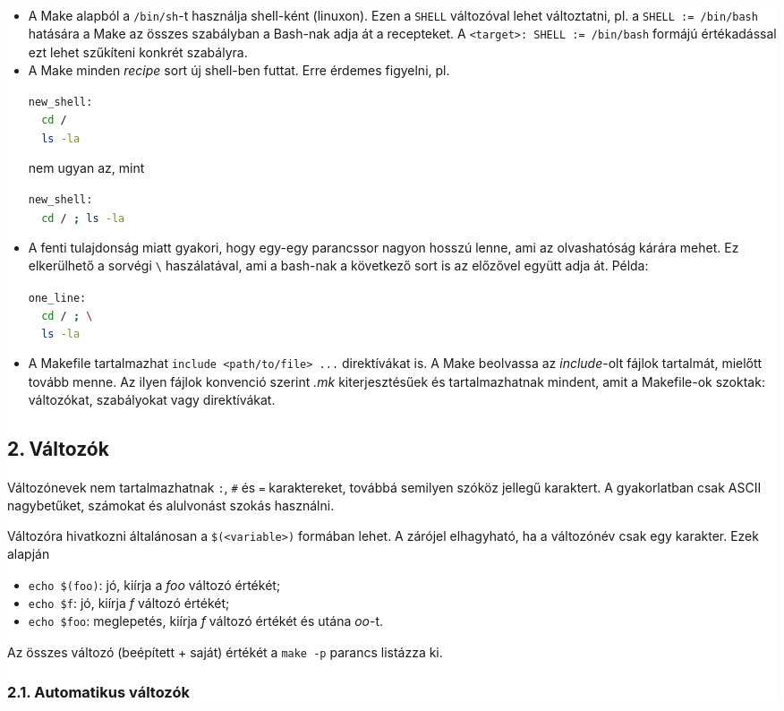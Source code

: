   ```sh
  ```
* A Make alapból a `/bin/sh`-t használja shell-ként (linuxon).
  Ezen a `SHELL` változóval lehet változtatni, pl.
  a `SHELL := /bin/bash` hatására a Make az összes szabályban a Bash-nak adja
  át a recepteket.
  A `<target>: SHELL := /bin/bash` formájú értékadással ezt lehet szűkíteni
  konkrét szabályra.
* A Make minden _recipe_ sort új shell-ben futtat.
  Erre érdemes figyelni, pl.
  ```sh
  new_shell:
  	cd /
  	ls -la
  ```
  nem ugyan az, mint
  ```sh
  new_shell:
  	cd / ; ls -la
  ```
* A fenti tulajdonság miatt gyakori, hogy egy-egy parancssor nagyon hosszú
  lenne, ami az olvashatóság kárára mehet. Ez elkerülhető a sorvégi `\`
  haszálatával, ami a bash-nak a következő sort is az előzővel együtt adja át.
  Példa:
  ```sh
  one_line:
  	cd / ; \
  	ls -la
  ```
* A Makefile tartalmazhat `include <path/to/file> ...` direktívákat is.
  A Make beolvassa az _include_-olt fájlok tartalmát, mielőtt tovább menne.
  Az ilyen fájlok konvenció szerint _.mk_ kiterjesztésűek és tartalmazhatnak
  mindent, amit a Makefile-ok szoktak: változókat, szabályokat vagy
  direktívákat.


## 2. Változók

Változónevek nem tartalmazhatnak `:`, `#` és `=` karaktereket,
továbbá semilyen szóköz jellegű karaktert.
A gyakorlatban csak ASCII nagybetűket, számokat és alulvonást szokás használni.

Változóra hivatkozni általánosan a `$(<variable>)` formában lehet.
A zárójel elhagyható, ha a változónév csak egy karakter.
Ezek alapján

* `echo $(foo)`: jó, kiírja a _foo_ változó értékét;
* `echo $f`: jó, kiírja _f_ változó értékét;
* `echo $foo`: meglepetés, kiírja _f_ változó értékét és utána _oo_-t.

Az összes változó (beépített + saját) értékét a `make -p` parancs listázza ki.


### 2.1. Automatikus változók
